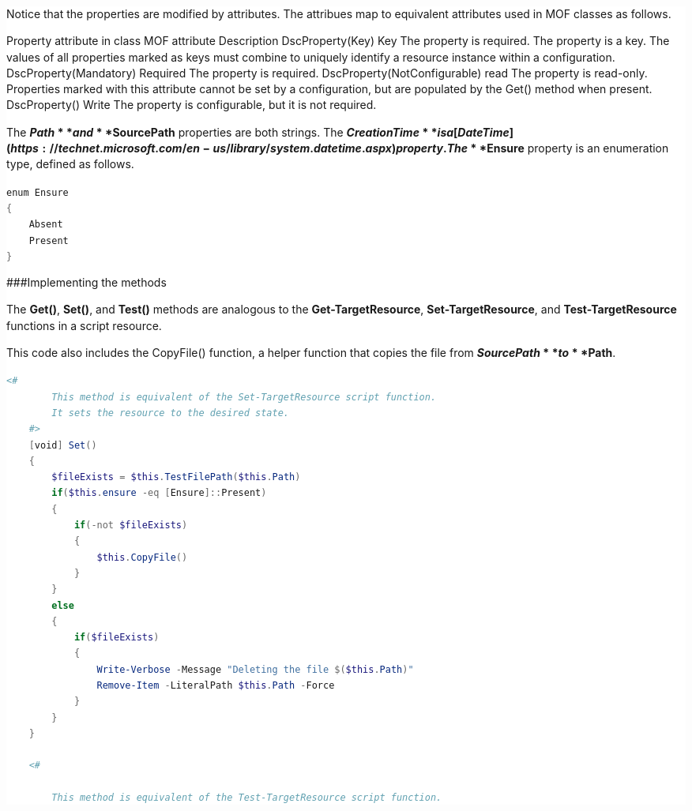 Notice that the properties are modified by attributes. The attribues map to equivalent attributes used in MOF classes as follows.

Property attribute in class MOF attribute   Description
DscProperty(Key)
Key
The property is required. The property is a key. The values of all properties marked as keys must combine to uniquely identify a resource instance within a configuration.
DscProperty(Mandatory)
Required
The property is required.
DscProperty(NotConfigurable)
read
The property is read-only. Properties marked with this attribute cannot be set by a configuration, but are populated by the Get() method when present.
DscProperty()
Write
The property is configurable, but it is not required.

The **$Path** and **$SourcePath** properties are both strings. The **$CreationTime** is a [DateTime](https://technet.microsoft.com/en-us/library/system.datetime.aspx) property. The **$Ensure** property is an enumeration type, defined as follows.

```powershell
enum Ensure 
{ 
    Absent 
    Present 
}
```

###Implementing the methods

The **Get()**, **Set()**, and **Test()** methods are analogous to the **Get-TargetResource**, **Set-TargetResource**, and **Test-TargetResource** functions in a script resource.

This code also includes the CopyFile() function, a helper function that copies the file from **$SourcePath** to **$Path**.

```powershell
<#
        This method is equivalent of the Set-TargetResource script function.
        It sets the resource to the desired state.
    #>
    [void] Set()
    {        
        $fileExists = $this.TestFilePath($this.Path)
        if($this.ensure -eq [Ensure]::Present)
        {
            if(-not $fileExists)
            {
                $this.CopyFile()
            }
        }
        else
        {
            if($fileExists)
            {
                Write-Verbose -Message "Deleting the file $($this.Path)"
                Remove-Item -LiteralPath $this.Path -Force
            }
        }
    }

    <# 

        This method is equivalent of the Test-TargetResource script function. 
```